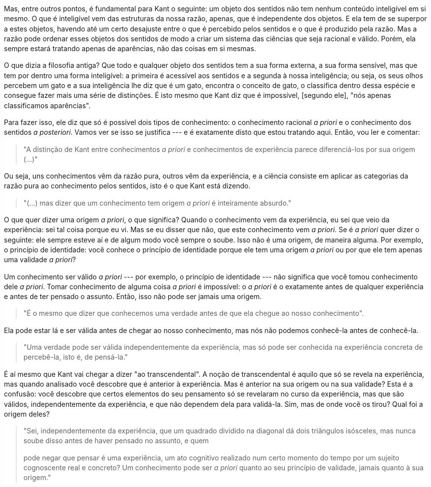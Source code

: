 Mas, entre outros pontos, é fundamental para Kant o seguinte: um objeto dos sentidos não tem nenhum conteúdo inteligível em si mesmo. O que é inteligível vem das estruturas da nossa razão, apenas, que é independente dos objetos. E ela tem de se superpor a estes objetos, havendo até um certo desajuste entre o que é percebido pelos sentidos e o que é produzido pela razão. Mas a razão pode ordenar esses objetos dos sentidos de modo a criar um sistema das ciências que seja racional e válido. Porém, ela sempre estará tratando apenas de aparências, não das coisas em si mesmas.

O que dizia a filosofia antiga? Que todo e qualquer objeto dos sentidos tem a sua forma externa, a sua forma sensível, mas que tem por dentro uma forma inteligível: a primeira é acessível aos sentidos e a segunda à nossa inteligência; ou seja, os seus olhos percebem um gato e a sua inteligência lhe diz que é um gato, encontra o conceito de gato, o classifica dentro dessa espécie e consegue fazer mais uma série de distinções. É isto mesmo que Kant diz que é impossível, \[segundo ele\], \"nós apenas classificamos aparências\".

Para fazer isso, ele diz que só é possível dois tipos de conhecimento: o conhecimento racional *a priori* e o conhecimento dos sentidos *a posteriori*. Vamos ver se isso se justifica --- e é exatamente disto que estou tratando aqui. Então, vou ler e comentar:

> \"A distinção de Kant entre conhecimentos *a priori* e conhecimentos de experiência parece diferenciá-los por sua origem (\...)\"

Ou seja, uns conhecimentos vêm da razão pura, outros vêm da experiência, e a ciência consiste em aplicar as categorias da razão pura ao conhecimento pelos sentidos, isto é o que Kant está dizendo.

> \"(\...) mas dizer que um conhecimento tem origem *a priori* é inteiramente absurdo.\"

O que quer dizer uma origem *a priori*, o que significa? Quando o conhecimento vem da experiência, eu sei que veio da experiência: sei tal coisa porque eu vi. Mas se eu disser que não, que este conhecimento vem *a priori*. Se é *a priori* quer dizer o seguinte: ele sempre esteve aí e de algum modo você sempre o soube. Isso não é uma origem, de maneira alguma. Por exemplo, o princípio de identidade: você conhece o princípio de identidade porque ele tem uma origem *a priori* ou por que ele tem apenas uma validade *a priori*?

Um conhecimento ser válido *a priori* --- por exemplo, o princípio de identidade --- não significa que você tomou conhecimento dele *a priori*. Tomar conhecimento de alguma coisa *a priori* é impossível: o *a priori* é o exatamente antes de qualquer experiência e antes de ter pensado o assunto. Então, isso não pode ser jamais uma origem.

> "É o mesmo que dizer que conhecemos uma verdade antes de que ela chegue ao nosso conhecimento".

Ela pode estar lá e ser válida antes de chegar ao nosso conhecimento, mas nós não podemos conhecê-la antes de conhecê-la.

> \"Uma verdade pode ser válida independentemente da experiência, mas só pode ser conhecida na experiência concreta de percebê-la, isto é, de pensá-la.\"

É aí mesmo que Kant vai chegar a dizer \"ao transcendental\". A noção de transcendental é aquilo que só se revela na experiência, mas quando analisado você descobre que é anterior à experiência. Mas é anterior na sua origem ou na sua validade? Esta é a confusão: você descobre que certos elementos do seu pensamento só se revelaram no curso da experiência, mas que são válidos, independentemente da experiência, e que não dependem dela para validá-la. Sim, mas de onde você os tirou? Qual foi a origem deles?

> \"Sei, independentemente da experiência, que um quadrado dividido na diagonal dá dois triângulos isósceles, mas nunca soube disso antes de haver pensado no assunto, e quem
>
> pode negar que pensar é uma experiência, um ato cognitivo realizado num certo momento do tempo por um sujeito cognoscente real e concreto? Um conhecimento pode ser *a priori* quanto ao seu princípio de validade, jamais quanto à sua origem.\"
